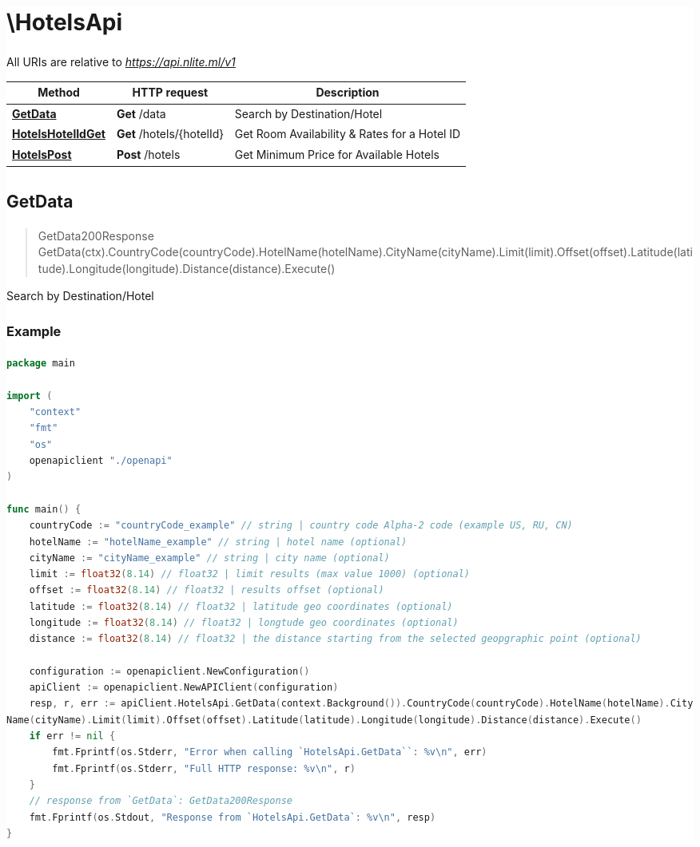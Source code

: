 # \HotelsApi

All URIs are relative to _https://api.nlite.ml/v1_

| Method                                                | HTTP request              | Description                                      |
| ----------------------------------------------------- | ------------------------- | ------------------------------------------------ |
| [**GetData**](HotelsApi.md#GetData)                   | **Get** /data             | Search by Destination/Hotel                      |
| [**HotelsHotelIdGet**](HotelsApi.md#HotelsHotelIdGet) | **Get** /hotels/{hotelId} | Get Room Availability &amp; Rates for a Hotel ID |
| [**HotelsPost**](HotelsApi.md#HotelsPost)             | **Post** /hotels          | Get Minimum Price for Available Hotels           |

## GetData

> GetData200Response GetData(ctx).CountryCode(countryCode).HotelName(hotelName).CityName(cityName).Limit(limit).Offset(offset).Latitude(latitude).Longitude(longitude).Distance(distance).Execute()

Search by Destination/Hotel

### Example

```go
package main

import (
    "context"
    "fmt"
    "os"
    openapiclient "./openapi"
)

func main() {
    countryCode := "countryCode_example" // string | country code Alpha-2 code (example US, RU, CN)
    hotelName := "hotelName_example" // string | hotel name (optional)
    cityName := "cityName_example" // string | city name (optional)
    limit := float32(8.14) // float32 | limit results (max value 1000) (optional)
    offset := float32(8.14) // float32 | results offset (optional)
    latitude := float32(8.14) // float32 | latitude geo coordinates (optional)
    longitude := float32(8.14) // float32 | longtude geo coordinates (optional)
    distance := float32(8.14) // float32 | the distance starting from the selected geopgraphic point (optional)

    configuration := openapiclient.NewConfiguration()
    apiClient := openapiclient.NewAPIClient(configuration)
    resp, r, err := apiClient.HotelsApi.GetData(context.Background()).CountryCode(countryCode).HotelName(hotelName).CityName(cityName).Limit(limit).Offset(offset).Latitude(latitude).Longitude(longitude).Distance(distance).Execute()
    if err != nil {
        fmt.Fprintf(os.Stderr, "Error when calling `HotelsApi.GetData``: %v\n", err)
        fmt.Fprintf(os.Stderr, "Full HTTP response: %v\n", r)
    }
    // response from `GetData`: GetData200Response
    fmt.Fprintf(os.Stdout, "Response from `HotelsApi.GetData`: %v\n", resp)
}
```
